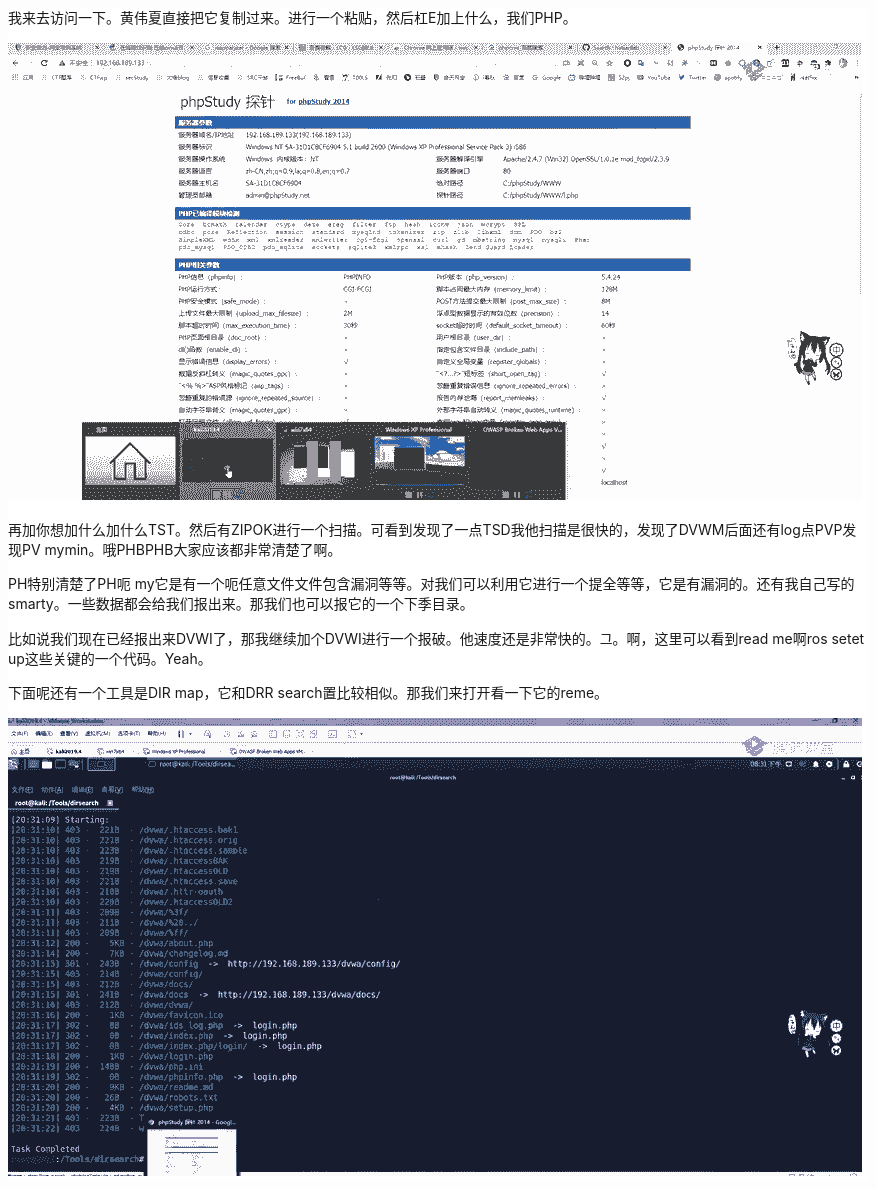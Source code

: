 我来去访问一下。黄伟夏直接把它复制过来。进行一个粘贴，然后杠E加上什么，我们PHP。

![](img/d3008f8691c7d5470b011e1e60580850_13.png)

再加你想加什么加什么TST。然后有ZIPOK进行一个扫描。可看到发现了一点TSD我他扫描是很快的，发现了DVWM后面还有log点PVP发现PV mymin。哦PHBPHB大家应该都非常清楚了啊。

PH特别清楚了PH呃 my它是有一个呃任意文件文件包含漏洞等等。对我们可以利用它进行一个提全等等，它是有漏洞的。还有我自己写的smarty。一些数据都会给我们报出来。那我们也可以报它的一个下季目录。

比如说我们现在已经报出来DVWI了，那我继续加个DVWI进行一个报破。他速度还是非常快的。그。啊，这里可以看到read me啊ros setet up这些关键的一个代码。Yeah。

下面呢还有一个工具是DIR map，它和DRR search置比较相似。那我们来打开看一下它的reme。



![](img/d3008f8691c7d5470b011e1e60580850_15.png)
